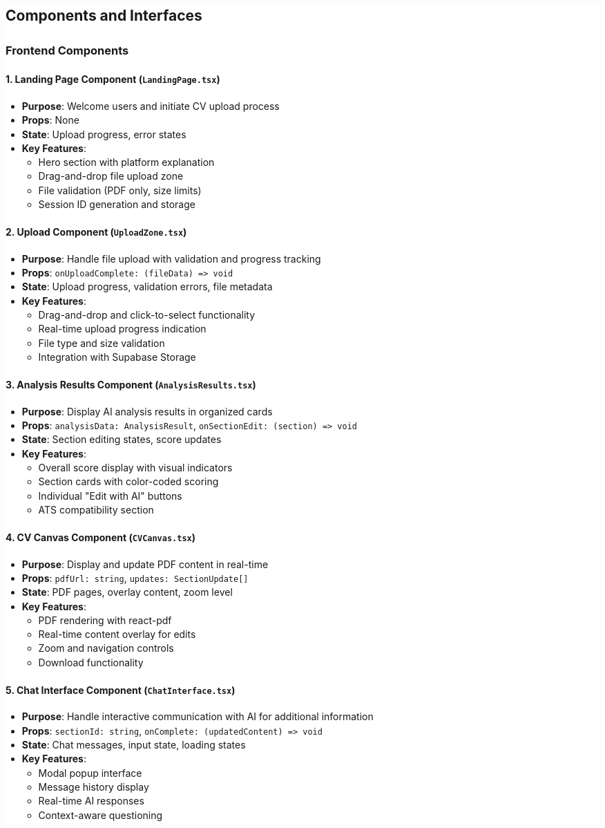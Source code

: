 ## Components and Interfaces

### Frontend Components

#### 1. Landing Page Component (`LandingPage.tsx`)
- **Purpose**: Welcome users and initiate CV upload process
- **Props**: None
- **State**: Upload progress, error states
- **Key Features**:
  - Hero section with platform explanation
  - Drag-and-drop file upload zone
  - File validation (PDF only, size limits)
  - Session ID generation and storage

#### 2. Upload Component (`UploadZone.tsx`)
- **Purpose**: Handle file upload with validation and progress tracking
- **Props**: `onUploadComplete: (fileData) => void`
- **State**: Upload progress, validation errors, file metadata
- **Key Features**:
  - Drag-and-drop and click-to-select functionality
  - Real-time upload progress indication
  - File type and size validation
  - Integration with Supabase Storage

#### 3. Analysis Results Component (`AnalysisResults.tsx`)
- **Purpose**: Display AI analysis results in organized cards
- **Props**: `analysisData: AnalysisResult`, `onSectionEdit: (section) => void`
- **State**: Section editing states, score updates
- **Key Features**:
  - Overall score display with visual indicators
  - Section cards with color-coded scoring
  - Individual "Edit with AI" buttons
  - ATS compatibility section

#### 4. CV Canvas Component (`CVCanvas.tsx`)
- **Purpose**: Display and update PDF content in real-time
- **Props**: `pdfUrl: string`, `updates: SectionUpdate[]`
- **State**: PDF pages, overlay content, zoom level
- **Key Features**:
  - PDF rendering with react-pdf
  - Real-time content overlay for edits
  - Zoom and navigation controls
  - Download functionality

#### 5. Chat Interface Component (`ChatInterface.tsx`)
- **Purpose**: Handle interactive communication with AI for additional information
- **Props**: `sectionId: string`, `onComplete: (updatedContent) => void`
- **State**: Chat messages, input state, loading states
- **Key Features**:
  - Modal popup interface
  - Message history display
  - Real-time AI responses
  - Context-aware questioning
